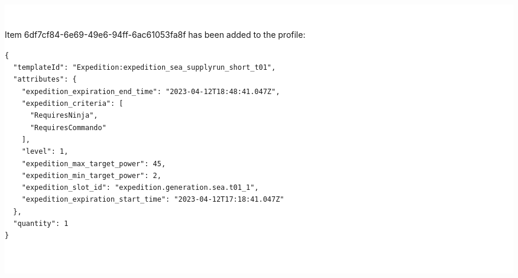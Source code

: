 <br><br>
Item 6df7cf84-6e69-49e6-94ff-6ac61053fa8f has been added to the profile:

```
{
  "templateId": "Expedition:expedition_sea_supplyrun_short_t01",
  "attributes": {
    "expedition_expiration_end_time": "2023-04-12T18:48:41.047Z",
    "expedition_criteria": [
      "RequiresNinja",
      "RequiresCommando"
    ],
    "level": 1,
    "expedition_max_target_power": 45,
    "expedition_min_target_power": 2,
    "expedition_slot_id": "expedition.generation.sea.t01_1",
    "expedition_expiration_start_time": "2023-04-12T17:18:41.047Z"
  },
  "quantity": 1
}
```

<br><br>
